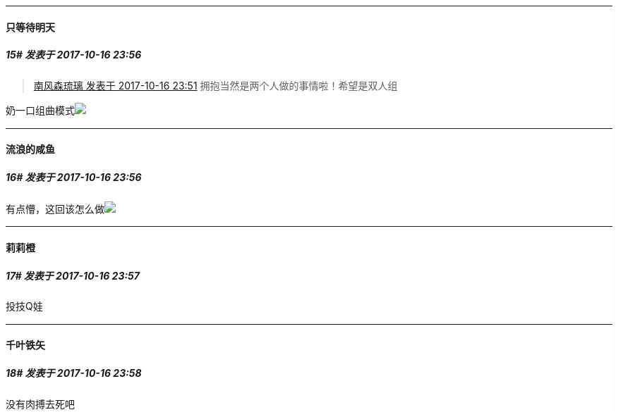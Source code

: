 





-----

####  只等待明天  
##### 15#       发表于 2017-10-16 23:56



<blockquote><a href="httphttps://bbs.saraba1st.com/2b/forum.php?mod=redirect&amp;goto=findpost&amp;pid=37506153&amp;ptid=1553961" target="_blank">南风森琉璃 发表于 2017-10-16 23:51</a>
拥抱当然是两个人做的事情啦！希望是双人组</blockquote>
奶一口组曲模式<img src="https://static.saraba1st.com/image/smiley/face2017/033.png" referrerpolicy="no-referrer">







-----

####  流浪的咸鱼  
##### 16#       发表于 2017-10-16 23:56




有点懵，这回该怎么做<img src="https://static.saraba1st.com/image/smiley/face2017/112.png" referrerpolicy="no-referrer">







-----

####  莉莉橙  
##### 17#       发表于 2017-10-16 23:57




投技Q娃







-----

####  千叶铁矢  
##### 18#       发表于 2017-10-16 23:58




没有肉搏去死吧


